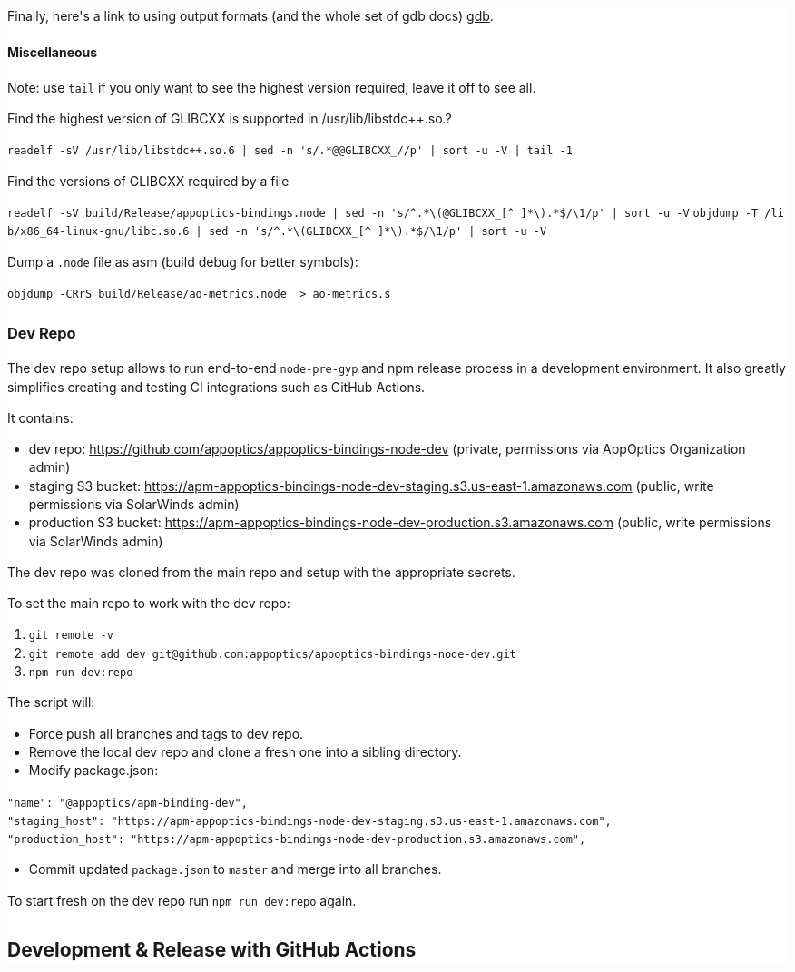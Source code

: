 Finally, here's a link to using output formats (and the whole set of gdb docs) [gdb](http://www.delorie.com/gnu/docs/gdb/gdb_55.html).


#### Miscellaneous

Note: use `tail` if you only want to see the highest version required, leave it off to see all.

Find the highest version of GLIBCXX is supported in /usr/lib/libstdc++.so.?

`readelf -sV /usr/lib/libstdc++.so.6 | sed -n 's/.*@@GLIBCXX_//p' | sort -u -V | tail -1`

Find the versions of GLIBCXX required by a file

`readelf -sV build/Release/appoptics-bindings.node | sed -n 's/^.*\(@GLIBCXX_[^ ]*\).*$/\1/p' | sort -u -V`
`objdump -T /lib/x86_64-linux-gnu/libc.so.6 | sed -n 's/^.*\(GLIBCXX_[^ ]*\).*$/\1/p' | sort -u -V`

Dump a `.node` file as asm (build debug for better symbols):

`objdump -CRrS build/Release/ao-metrics.node  > ao-metrics.s`

### Dev Repo

The dev repo setup allows to run end-to-end `node-pre-gyp` and npm release process in a development environment.
It also greatly simplifies creating and testing CI integrations such as GitHub Actions.

It contains:
  - dev repo: https://github.com/appoptics/appoptics-bindings-node-dev (private, permissions via AppOptics Organization admin)
  - staging S3 bucket: https://apm-appoptics-bindings-node-dev-staging.s3.us-east-1.amazonaws.com (public, write permissions via SolarWinds admin)
  - production S3 bucket: https://apm-appoptics-bindings-node-dev-production.s3.amazonaws.com (public, write permissions via SolarWinds admin)

The dev repo was cloned from the main repo and setup with the appropriate secrets.

To set the main repo to work with the dev repo:

1. `git remote -v`
2. `git remote add dev git@github.com:appoptics/appoptics-bindings-node-dev.git`
3. `npm run dev:repo`

The script will:
  - Force push all branches and tags to dev repo.
  - Remove the local dev repo and clone a fresh one into a sibling directory. 
  - Modify package.json:
  ```
  "name": "@appoptics/apm-binding-dev",
  "staging_host": "https://apm-appoptics-bindings-node-dev-staging.s3.us-east-1.amazonaws.com",
  "production_host": "https://apm-appoptics-bindings-node-dev-production.s3.amazonaws.com",
  ```
  - Commit updated `package.json` to `master` and merge into all branches.

To start fresh on the dev repo run `npm run dev:repo` again.

## Development & Release with GitHub Actions 
